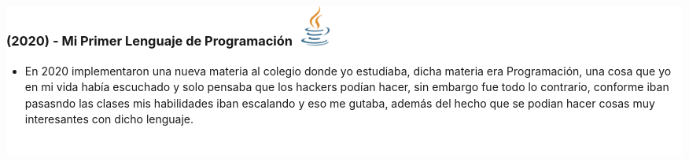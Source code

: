 ### **(2020) - Mi Primer Lenguaje de Programación** <img src="image-9.png" alt="Descripción" width="50px" height="50px" >

- En 2020 implementaron una nueva materia al colegio donde yo estudiaba, dicha materia era Programación, una cosa que yo en mi vida había escuchado y solo pensaba que los hackers podían hacer, sin embargo fue todo lo contrario, conforme iban pasasndo las clases mis habilidades iban escalando y eso me gutaba, además del hecho que se podian hacer cosas muy interesantes con dicho lenguaje. <br>
<br>